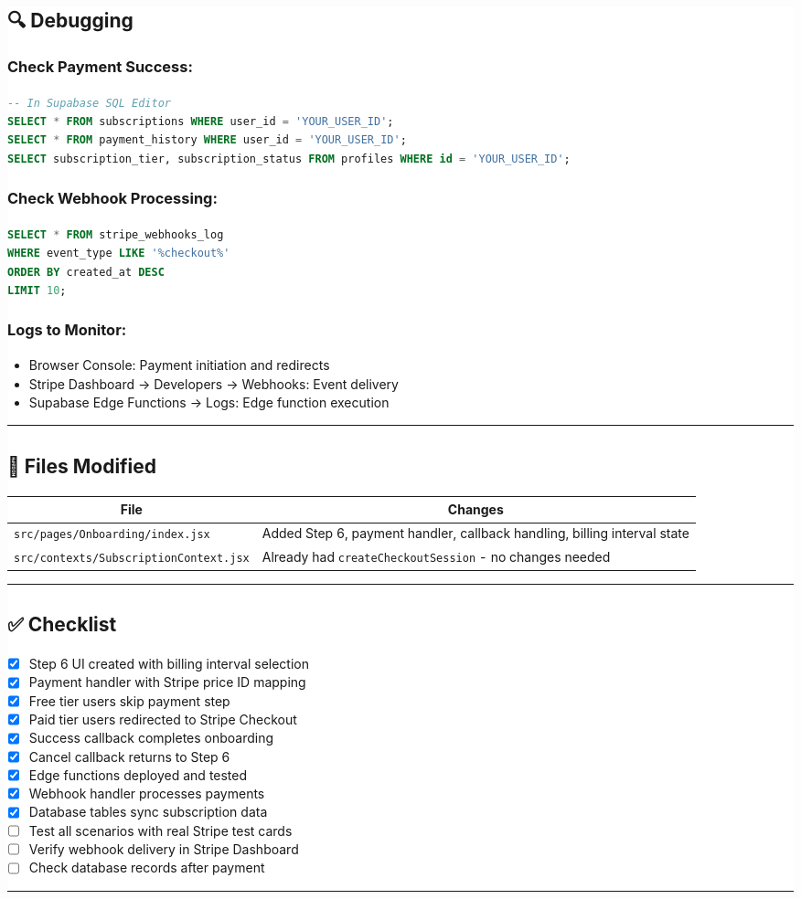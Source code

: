 
## 🔍 Debugging

### Check Payment Success:
```sql
-- In Supabase SQL Editor
SELECT * FROM subscriptions WHERE user_id = 'YOUR_USER_ID';
SELECT * FROM payment_history WHERE user_id = 'YOUR_USER_ID';
SELECT subscription_tier, subscription_status FROM profiles WHERE id = 'YOUR_USER_ID';
```

### Check Webhook Processing:
```sql
SELECT * FROM stripe_webhooks_log
WHERE event_type LIKE '%checkout%'
ORDER BY created_at DESC
LIMIT 10;
```

### Logs to Monitor:
- Browser Console: Payment initiation and redirects
- Stripe Dashboard → Developers → Webhooks: Event delivery
- Supabase Edge Functions → Logs: Edge function execution

---

## 📝 Files Modified

| File | Changes |
|------|---------|
| `src/pages/Onboarding/index.jsx` | Added Step 6, payment handler, callback handling, billing interval state |
| `src/contexts/SubscriptionContext.jsx` | Already had `createCheckoutSession` - no changes needed |

---

## ✅ Checklist

- [x] Step 6 UI created with billing interval selection
- [x] Payment handler with Stripe price ID mapping
- [x] Free tier users skip payment step
- [x] Paid tier users redirected to Stripe Checkout
- [x] Success callback completes onboarding
- [x] Cancel callback returns to Step 6
- [x] Edge functions deployed and tested
- [x] Webhook handler processes payments
- [x] Database tables sync subscription data
- [ ] Test all scenarios with real Stripe test cards
- [ ] Verify webhook delivery in Stripe Dashboard
- [ ] Check database records after payment

---